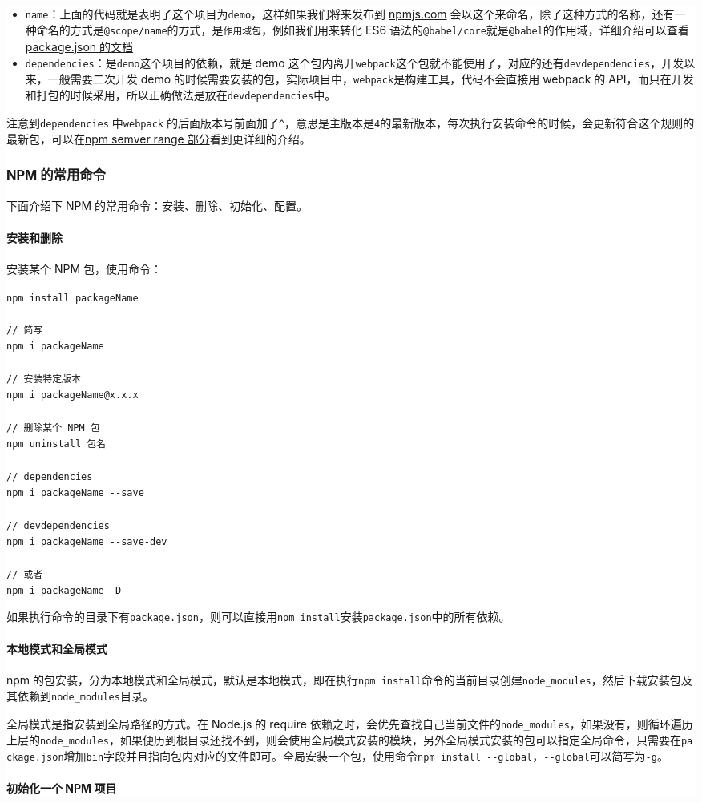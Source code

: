 - `name`：上面的代码就是表明了这个项目为`demo`，这样如果我们将来发布到 [npmjs.com](https://www.npmjs.com/) 会以这个来命名，除了这种方式的名称，还有一种命名的方式是`@scope/name`的方式，是`作用域包`，例如我们用来转化 ES6 语法的`@babel/core`就是`@babel`的作用域，详细介绍可以查看 [package.json 的文档](https://www.npmjs.cn/misc/scope/)
- `dependencies`：是`demo`这个项目的依赖，就是 demo 这个包内离开`webpack`这个包就不能使用了，对应的还有`devdependencies`，开发以来，一般需要二次开发 demo 的时候需要安装的包，实际项目中，`webpack`是构建工具，代码不会直接用 webpack 的 API，而只在开发和打包的时候采用，所以正确做法是放在`devdependencies`中。

注意到`dependencies` 中`webpack` 的后面版本号前面加了`^`，意思是主版本是`4`的最新版本，每次执行安装命令的时候，会更新符合这个规则的最新包，可以在[npm semver range 部分](https://www.npmjs.cn/misc/semver/#ranges)看到更详细的介绍。



### NPM 的常用命令

下面介绍下 NPM 的常用命令：安装、删除、初始化、配置。

#### **安装和删除**

安装某个 NPM 包，使用命令：

```
npm install packageName

// 简写 
npm i packageName

// 安装特定版本
npm i packageName@x.x.x

// 删除某个 NPM 包
npm uninstall 包名

// dependencies
npm i packageName --save

// devdependencies
npm i packageName --save-dev

// 或者
npm i packageName -D
```

如果执行命令的目录下有`package.json`，则可以直接用`npm install`安装`package.json`中的所有依赖。



#### 本地模式和全局模式

npm 的包安装，分为本地模式和全局模式，默认是本地模式，即在执行`npm install`命令的当前目录创建`node_modules`，然后下载安装包及其依赖到`node_modules`目录。

全局模式是指安装到全局路径的方式。在 Node.js 的 require 依赖之时，会优先查找自己当前文件的`node_modules`，如果没有，则循环遍历上层的`node_modules`，如果便历到根目录还找不到，则会使用全局模式安装的模块，另外全局模式安装的包可以指定全局命令，只需要在`package.json`增加`bin`字段并且指向包内对应的文件即可。全局安装一个包，使用命令`npm install --global`，`--global`可以简写为`-g`。



#### 初始化一个 NPM 项目
